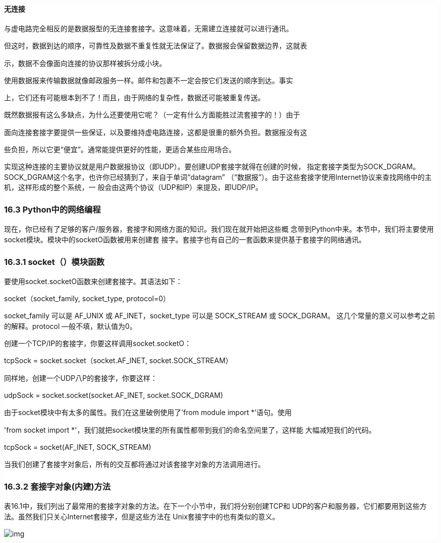 

#### 无连接

与虚电路完全相反的是数据报型的无连接套接字。这意味着，无需建立连接就可以进行通讯。

但这时，数据到达的顺序，可靠性及数据不重复性就无法保证了。数据报会保留数据边界，这就表

示，数据不会像面向连接的协议那样被拆分成小块。

使用数据报来传输数据就像邮政服务一样。邮件和包裹不一定会按它们发送的顺序到达。事实

上，它们还有可能根本到不了！而且，由于网络的复杂性，数据还可能被重复传送。

既然数据报有这么多缺点，为什么还要使用它呢？（一定有什么方面能胜过流套接字的！）由于

面向连接套接字要提供一些保证，以及要维持虚电路连接，这都是很重的额外负担。数据报没有这

些负担，所以它更“便宜”。通常能提供更好的性能，更适合某些应用场合。

实现这种连接的主要协议就是用户数据报协议（即UDP）。要创建UDP套接字就得在创建的时候， 指定套接字类型为SOCK_DGRAM。SOCK_DGRAM这个名字，也许你已经猜到了，来自于单词“datagram” （“数据报”）。由于这些套接字使用Internet协议来查找网络中的主机，这样形成的整个系统，一 般会由这两个协议（UDP和IP）来提及，即UDP/IP。

### 16.3 Python中的网络编程

现在，你已经有了足够的客户/服务器，套接字和网络方面的知识。我们现在就开始把这些概 念带到Python中来。本节中，我们将主要使用socket模块。模块中的socketO函数被用来创建套 接字。套接字也有自己的一套函数来提供基于套接字的网络通讯。

### 16.3.1 socket（）模块函数

要使用socket.socketO函数来创建套接字。其语法如下：

socket（socket_family, socket_type, protocol=0）

socket_family 可以是 AF_UNIX 或 AF_INET，socket_type 可以是 SOCK_STREAM 或 SOCK_DGRAM。 这几个常量的意义可以参考之前的解释。protocol —般不填，默认值为0。

创建一个TCP/IP的套接字，你要这样调用socket.socketO：

tcpSock = socket.socket（socket.AF_INET, socket.SOCK_STREAM）



同样地，创建一个UDP八P的套接字，你要这样：



udpSock = socket.socket(socket.AF_INET, socket.SOCK_DGRAM)

由于socket模块中有太多的属性。我们在这里破例使用了'from module import *’语句。使用

'from socket import *'，我们就把socket模块里的所有属性都带到我们的命名空间里了，这样能 大幅减短我们的代码。

tcpSock = socket(AF_INET, SOCK_STREAM)

当我们创建了套接字对象后，所有的交互都将通过对该套接字对象的方法调用进行。

### 16.3.2 套接字对象(内建)方法

表16.1中，我们列出了最常用的套接字对象的方法。在下一个小节中，我们将分别创建TCP和 UDP的客户和服务器，它们都要用到这些方法。虽然我们只关心Internet套接字，但是这些方法在 Unix套接字中的也有类似的意义。

![img](07Python38c3160b-2289.jpg)
